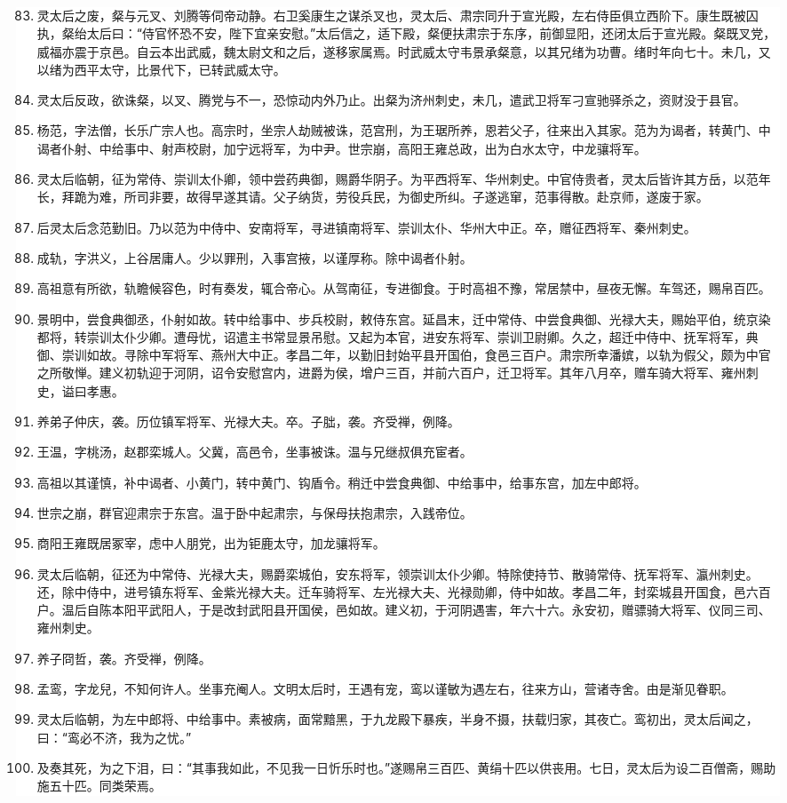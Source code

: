 83. <span id="成轨_王温_孟鸾_平季_封津_刘思逸-83"></span>
灵太后之废，粲与元叉、刘腾等伺帝动静。右卫奚康生之谋杀叉也，灵太后、肃宗同升于宣光殿，左右侍臣俱立西阶下。康生既被囚执，粲绐太后曰：“侍官怀恐不安，陛下宜亲安慰。”太后信之，适下殿，粲便扶肃宗于东序，前御显阳，还闭太后于宣光殿。粲既叉党，威福亦震于京邑。自云本出武威，魏太尉文和之后，遂移家属焉。时武威太守韦景承粲意，以其兄绪为功曹。绪时年向七十。未几，又以绪为西平太守，比景代下，已转武威太守。

84. <span id="成轨_王温_孟鸾_平季_封津_刘思逸-84"></span>
灵太后反政，欲诛粲，以叉、腾党与不一，恐惊动内外乃止。出粲为济州刺史，未几，遣武卫将军刁宣驰驿杀之，资财没于县官。

85. <span id="成轨_王温_孟鸾_平季_封津_刘思逸-85"></span>
杨范，字法僧，长乐广宗人也。高宗时，坐宗人劫贼被诛，范宫刑，为王琚所养，恩若父子，往来出入其家。范为为谒者，转黄门、中谒者仆射、中给事中、射声校尉，加宁远将军，为中尹。世宗崩，高阳王雍总政，出为白水太守，中龙骧将军。

86. <span id="成轨_王温_孟鸾_平季_封津_刘思逸-86"></span>
灵太后临朝，征为常侍、崇训太仆卿，领中尝药典御，赐爵华阴子。为平西将军、华州刺史。中官侍贵者，灵太后皆许其方岳，以范年长，拜跪为难，所司非要，故得早遂其请。父子纳货，劳役兵民，为御史所纠。子遂逃窜，范事得散。赴京师，遂废于家。

87. <span id="成轨_王温_孟鸾_平季_封津_刘思逸-87"></span>
后灵太后念范勤旧。乃以范为中侍中、安南将军，寻进镇南将军、崇训太仆、华州大中正。卒，赠征西将军、秦州刺史。

88. <span id="成轨_王温_孟鸾_平季_封津_刘思逸-88"></span>
成轨，字洪义，上谷居庸人。少以罪刑，入事宫掖，以谨厚称。除中谒者仆射。

89. <span id="成轨_王温_孟鸾_平季_封津_刘思逸-89"></span>
高祖意有所欲，轨瞻候容色，时有奏发，辄合帝心。从驾南征，专进御食。于时高祖不豫，常居禁中，昼夜无懈。车驾还，赐帛百匹。

90. <span id="成轨_王温_孟鸾_平季_封津_刘思逸-90"></span>
景明中，尝食典御丞，仆射如故。转中给事中、步兵校尉，敕侍东宫。延昌末，迁中常侍、中尝食典御、光禄大夫，赐始平伯，统京染都将，转崇训太仆少卿。遭母忧，诏遣主书常显景吊慰。又起为本官，进安东将军、崇训卫尉卿。久之，超迁中侍中、抚军将军，典御、崇训如故。寻除中军将军、燕州大中正。孝昌二年，以勤旧封始平县开国伯，食邑三百户。肃宗所幸潘嫔，以轨为假父，颇为中官之所敬惮。建义初轨迎于河阴，诏令安慰宫内，进爵为侯，增户三百，并前六百户，迁卫将军。其年八月卒，赠车骑大将军、雍州刺史，谥曰孝惠。

91. <span id="成轨_王温_孟鸾_平季_封津_刘思逸-91"></span>
养弟子仲庆，袭。历位镇军将军、光禄大夫。卒。子朏，袭。齐受禅，例降。

92. <span id="成轨_王温_孟鸾_平季_封津_刘思逸-92"></span>
王温，字桃汤，赵郡栾城人。父冀，高邑令，坐事被诛。温与兄继叔俱充宦者。

93. <span id="成轨_王温_孟鸾_平季_封津_刘思逸-93"></span>
高祖以其谨慎，补中谒者、小黄门，转中黄门、钩盾令。稍迁中尝食典御、中给事中，给事东宫，加左中郎将。

94. <span id="成轨_王温_孟鸾_平季_封津_刘思逸-94"></span>
世宗之崩，群官迎肃宗于东宫。温于卧中起肃宗，与保母扶抱肃宗，入践帝位。

95. <span id="成轨_王温_孟鸾_平季_封津_刘思逸-95"></span>
商阳王雍既居冢宰，虑中人朋党，出为钜鹿太守，加龙骧将军。

96. <span id="成轨_王温_孟鸾_平季_封津_刘思逸-96"></span>
灵太后临朝，征还为中常侍、光禄大夫，赐爵栾城伯，安东将军，领崇训太仆少卿。特除使持节、散骑常侍、抚军将军、瀛州刺史。还，除中侍中，进号镇东将军、金紫光禄大夫。迁车骑将军、左光禄大夫、光禄勋卿，侍中如故。孝昌二年，封栾城县开国食，邑六百户。温后自陈本阳平武阳人，于是改封武阳县开国侯，邑如故。建义初，于河阴遇害，年六十六。永安初，赠骠骑大将军、仪同三司、雍州刺史。

97. <span id="成轨_王温_孟鸾_平季_封津_刘思逸-97"></span>
养子冏哲，袭。齐受禅，例降。

98. <span id="成轨_王温_孟鸾_平季_封津_刘思逸-98"></span>
孟鸾，字龙兒，不知何许人。坐事充阉人。文明太后时，王遇有宠，鸾以谨敏为遇左右，往来方山，营诸寺舍。由是渐见眷职。

99. <span id="成轨_王温_孟鸾_平季_封津_刘思逸-99"></span>
灵太后临朝，为左中郎将、中给事中。素被病，面常黯黑，于九龙殿下暴疾，半身不摄，扶载归家，其夜亡。鸾初出，灵太后闻之，曰：“鸾必不济，我为之忧。”

100. <span id="成轨_王温_孟鸾_平季_封津_刘思逸-100"></span>
及奏其死，为之下泪，曰：“其事我如此，不见我一日忻乐时也。”遂赐帛三百匹、黄绢十匹以供丧用。七日，灵太后为设二百僧斋，赐助施五十匹。同类荣焉。
